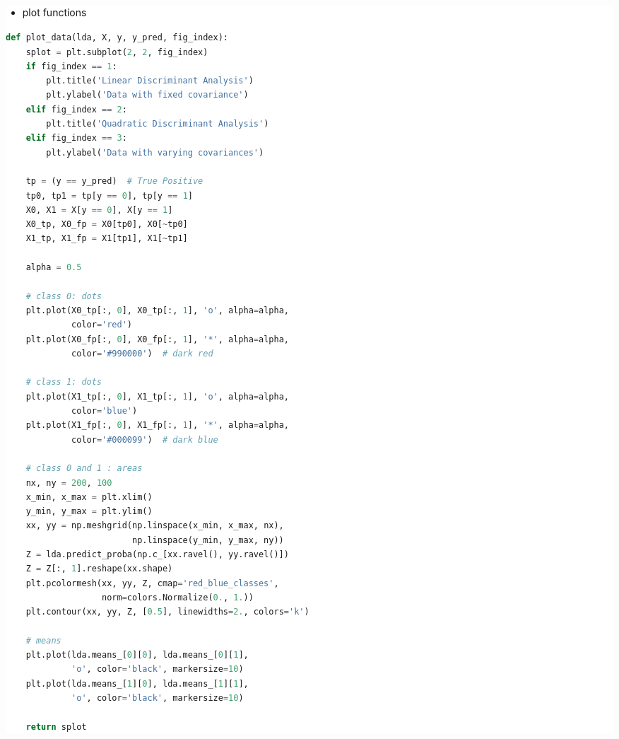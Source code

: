 * plot functions


```python
def plot_data(lda, X, y, y_pred, fig_index):
    splot = plt.subplot(2, 2, fig_index)
    if fig_index == 1:
        plt.title('Linear Discriminant Analysis')
        plt.ylabel('Data with fixed covariance')
    elif fig_index == 2:
        plt.title('Quadratic Discriminant Analysis')
    elif fig_index == 3:
        plt.ylabel('Data with varying covariances')

    tp = (y == y_pred)  # True Positive
    tp0, tp1 = tp[y == 0], tp[y == 1]
    X0, X1 = X[y == 0], X[y == 1]
    X0_tp, X0_fp = X0[tp0], X0[~tp0]
    X1_tp, X1_fp = X1[tp1], X1[~tp1]

    alpha = 0.5

    # class 0: dots
    plt.plot(X0_tp[:, 0], X0_tp[:, 1], 'o', alpha=alpha,
             color='red')
    plt.plot(X0_fp[:, 0], X0_fp[:, 1], '*', alpha=alpha,
             color='#990000')  # dark red

    # class 1: dots
    plt.plot(X1_tp[:, 0], X1_tp[:, 1], 'o', alpha=alpha,
             color='blue')
    plt.plot(X1_fp[:, 0], X1_fp[:, 1], '*', alpha=alpha,
             color='#000099')  # dark blue

    # class 0 and 1 : areas
    nx, ny = 200, 100
    x_min, x_max = plt.xlim()
    y_min, y_max = plt.ylim()
    xx, yy = np.meshgrid(np.linspace(x_min, x_max, nx),
                         np.linspace(y_min, y_max, ny))
    Z = lda.predict_proba(np.c_[xx.ravel(), yy.ravel()])
    Z = Z[:, 1].reshape(xx.shape)
    plt.pcolormesh(xx, yy, Z, cmap='red_blue_classes',
                   norm=colors.Normalize(0., 1.))
    plt.contour(xx, yy, Z, [0.5], linewidths=2., colors='k')

    # means
    plt.plot(lda.means_[0][0], lda.means_[0][1],
             'o', color='black', markersize=10)
    plt.plot(lda.means_[1][0], lda.means_[1][1],
             'o', color='black', markersize=10)

    return splot

```

